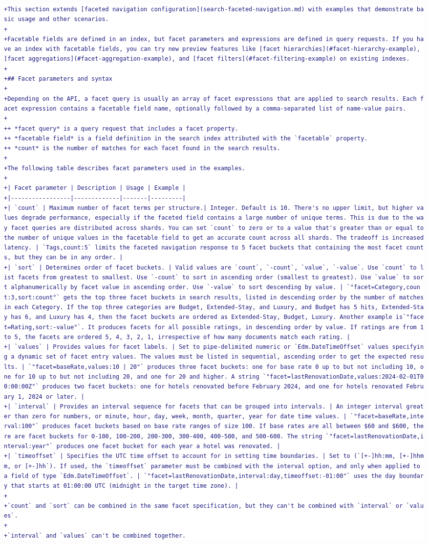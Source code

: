 ````diff
+This section extends [faceted navigation configuration](search-faceted-navigation.md) with examples that demonstrate basic usage and other scenarios.
+
+Facetable fields are defined in an index, but facet parameters and expressions are defined in query requests. If you have an index with facetable fields, you can try new preview features like [facet hierarchies](#facet-hierarchy-example), [facet aggregations](#facet-aggregation-example), and [facet filters](#facet-filtering-example) on existing indexes.
+
+## Facet parameters and syntax
+
+Depending on the API, a facet query is usually an array of facet expressions that are applied to search results. Each facet expression contains a facetable field name, optionally followed by a comma-separated list of name-value pairs.
+
++ *facet query* is a query request that includes a facet property.
++ *facetable field* is a field definition in the search index attributed with the `facetable` property.
++ *count* is the number of matches for each facet found in the search results.
+
+The following table describes facet parameters used in the examples.
+
+| Facet parameter | Description | Usage | Example |
+|-----------------|-------------|-------|---------|
+| `count` | Maximum number of facet terms per structure.| Integer. Default is 10. There's no upper limit, but higher values degrade performance, especially if the faceted field contains a large number of unique terms. This is due to the way facet queries are distributed across shards. You can set `count` to zero or to a value that's greater than or equal to the number of unique values in the facetable field to get an accurate count across all shards. The tradeoff is increased latency. | `Tags,count:5` limits the faceted navigation response to 5 facet buckets that containing the most facet counts, but they can be in any order. |
+| `sort` | Determines order of facet buckets. | Valid values are `count`, `-count`, `value`, `-value`. Use `count` to list facets from greatest to smallest. Use `-count` to sort in ascending order (smallest to greatest). Use `value` to sort alphanumerically by facet value in ascending order. Use `-value` to sort descending by value. | `"facet=Category,count:3,sort:count"` gets the top three facet buckets in search results, listed in descending order by the number of matches in each Category. If the top three categories are Budget, Extended-Stay, and Luxury, and Budget has 5 hits, Extended-Stay has 6, and Luxury has 4, then the facet buckets are ordered as Extended-Stay, Budget, Luxury. Another example is`"facet=Rating,sort:-value"`. It produces facets for all possible ratings, in descending order by value. If ratings are from 1 to 5, the facets are ordered 5, 4, 3, 2, 1, irrespective of how many documents match each rating. |
+| `values` | Provides values for facet labels. | Set to pipe-delimited numeric or `Edm.DateTimeOffset` values specifying a dynamic set of facet entry values. The values must be listed in sequential, ascending order to get the expected results. | `"facet=baseRate,values:10 | 20"` produces three facet buckets: one for base rate 0 up to but not including 10, one for 10 up to but not including 20, and one for 20 and higher. A string `"facet=lastRenovationDate,values:2024-02-01T00:00:00Z"` produces two facet buckets: one for hotels renovated before February 2024, and one for hotels renovated February 1, 2024 or later. |
+| `interval` | Provides an interval sequence for facets that can be grouped into intervals. | An integer interval greater than zero for numbers, or minute, hour, day, week, month, quarter, year for date time values. | `"facet=baseRate,interval:100"` produces facet buckets based on base rate ranges of size 100. If base rates are all between $60 and $600, there are facet buckets for 0-100, 100-200, 200-300, 300-400, 400-500, and 500-600. The string `"facet=lastRenovationDate,interval:year"` produces one facet bucket for each year a hotel was renovated. |
+| `timeoffset` | Specifies the UTC time offset to account for in setting time boundaries. | Set to (`[+-]hh:mm, [+-]hhmm, or [+-]hh`). If used, the `timeoffset` parameter must be combined with the interval option, and only when applied to a field of type `Edm.DateTimeOffset`. | `"facet=lastRenovationDate,interval:day,timeoffset:-01:00"` uses the day boundary that starts at 01:00:00 UTC (midnight in the target time zone). |
+
+`count` and `sort` can be combined in the same facet specification, but they can't be combined with `interval` or `values`.
+
+`interval` and `values` can't be combined together.
````